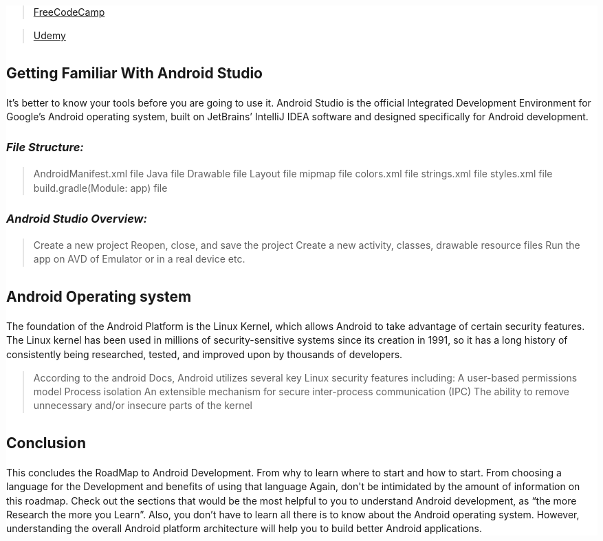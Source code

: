 > [FreeCodeCamp](https://youtu.be/VPvVD8t02U8)

> [Udemy](https://www.udemy.com/share/101WB6/)

## **Getting Familiar With Android Studio**

It’s better to know your tools before you are going to use it. Android Studio is the official Integrated Development Environment for Google’s Android operating system, built on JetBrains’ IntelliJ IDEA software and designed specifically for Android development.

### **_File Structure:_**

> AndroidManifest.xml file
> Java file
> Drawable file
> Layout file
> mipmap file
> colors.xml file
> strings.xml file
> styles.xml file
> build.gradle(Module: app) file

### **_Android Studio Overview:_**

> Create a new project
> Reopen, close, and save the project
> Create a new activity, classes, drawable resource files
> Run the app on AVD of Emulator or in a real device etc.

## **Android Operating system**

The foundation of the Android Platform is the Linux Kernel, which allows Android to take advantage of certain security features. The Linux kernel has been used in millions of security-sensitive systems since its creation in 1991, so it has a long history of consistently being researched, tested, and improved upon by thousands of developers.

> According to the android Docs, Android utilizes several key Linux security features including:
> A user-based permissions model
> Process isolation
> An extensible mechanism for secure inter-process communication (IPC)
> The ability to remove unnecessary and/or insecure parts of the kernel

## **Conclusion**

This concludes the RoadMap to Android Development. From why to learn where to start and how to start. From choosing a language for the Development and benefits of using that language
Again, don't be intimidated by the amount of information on this roadmap. Check out the sections that would be the most helpful to you to understand Android development, as “the more Research the more you Learn”.
Also, you don’t have to learn all there is to know about the Android operating system. However, understanding the overall Android platform architecture will help you to build better Android applications.
